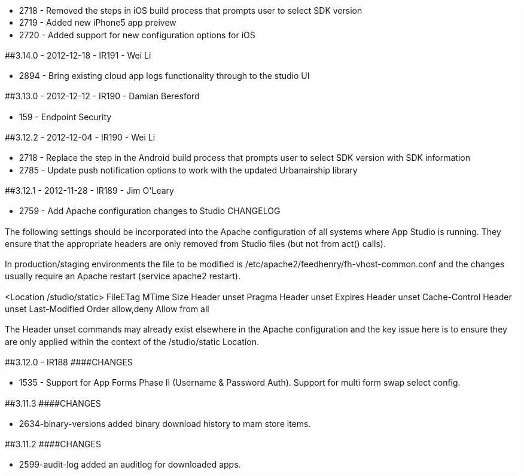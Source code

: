 * 2718 - Removed the steps in iOS build process that prompts user to select SDK version
* 2719 - Added new iPhone5 app preivew
* 2720 - Added support for new configuration options for iOS


##3.14.0 - 2012-12-18 - IR191 - Wei Li

* 2894 - Bring existing cloud app logs functionality through to the studio UI

##3.13.0 - 2012-12-12 - IR190 - Damian Beresford

* 159 - Endpoint Security

##3.12.2 - 2012-12-04 - IR190 - Wei Li

* 2718 - Replace the step in the Android build process that prompts user to
    select SDK version with SDK information
* 2785 - Update push notification options to work with the updated Urbanairship library

##3.12.1 - 2012-11-28 - IR189 - Jim O'Leary

* 2759 - Add Apache configuration changes to Studio CHANGELOG

The following settings should be incorporated into the Apache configuration of
all systems where App Studio is running. They ensure that the appropriate
headers are only removed from Studio files (but not from act() calls).

In production/staging environments the file to be modified is
/etc/apache2/feedhenry/fh-vhost-common.conf and the changes usually require
an Apache restart (service apache2 restart).

<Location /studio/static>
 FileETag MTime Size
 Header unset Pragma
 Header unset Expires
 Header unset Cache-Control
 Header unset Last-Modified
 Order allow,deny
 Allow from all
</Location>

The Header unset commands may already exist elsewhere in the Apache configuration
and the key issue here is to ensure they are only applied within the context of
the /studio/static Location.



##3.12.0 - IR188
####CHANGES
* 1535 - Support for App Forms Phase II (Username & Password Auth). Support for
multi form swap select config.



##3.11.3
####CHANGES
* 2634-binary-versions added binary download history to mam store items.



##3.11.2
####CHANGES
* 2599-audit-log added an auditlog for downloaded apps.
